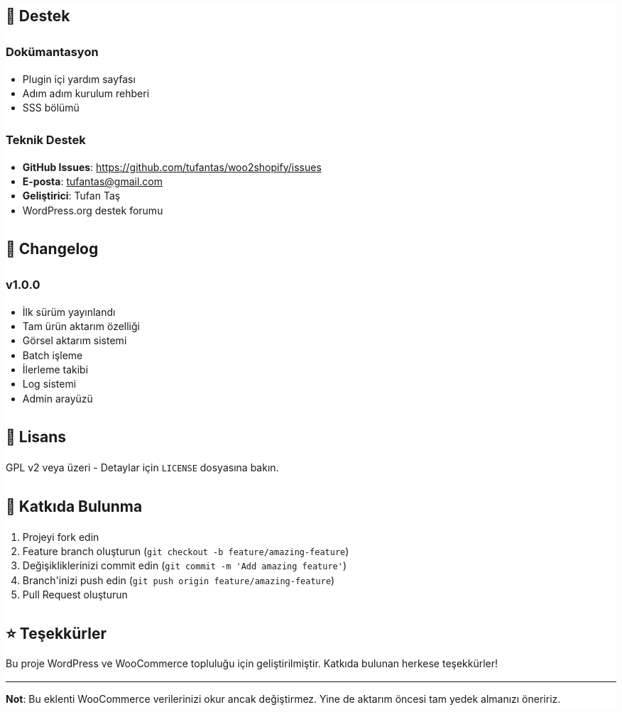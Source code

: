 ## 🤝 Destek

### Dokümantasyon
- Plugin içi yardım sayfası
- Adım adım kurulum rehberi
- SSS bölümü

### Teknik Destek
- **GitHub Issues**: https://github.com/tufantas/woo2shopify/issues
- **E-posta**: tufantas@gmail.com
- **Geliştirici**: Tufan Taş
- WordPress.org destek forumu

## 📝 Changelog

### v1.0.0
- İlk sürüm yayınlandı
- Tam ürün aktarım özelliği
- Görsel aktarım sistemi
- Batch işleme
- İlerleme takibi
- Log sistemi
- Admin arayüzü

## 📄 Lisans

GPL v2 veya üzeri - Detaylar için `LICENSE` dosyasına bakın.

## 🙏 Katkıda Bulunma

1. Projeyi fork edin
2. Feature branch oluşturun (`git checkout -b feature/amazing-feature`)
3. Değişikliklerinizi commit edin (`git commit -m 'Add amazing feature'`)
4. Branch'inizi push edin (`git push origin feature/amazing-feature`)
5. Pull Request oluşturun

## ⭐ Teşekkürler

Bu proje WordPress ve WooCommerce topluluğu için geliştirilmiştir. Katkıda bulunan herkese teşekkürler!

---

**Not**: Bu eklenti WooCommerce verilerinizi okur ancak değiştirmez. Yine de aktarım öncesi tam yedek almanızı öneririz.
